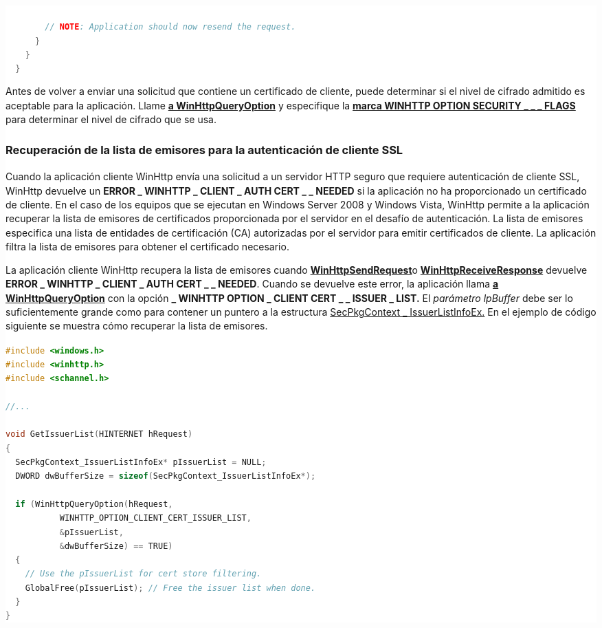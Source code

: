 ```C++

        // NOTE: Application should now resend the request.
      }
    }
  }
```



Antes de volver a enviar una solicitud que contiene un certificado de cliente, puede determinar si el nivel de cifrado admitido es aceptable para la aplicación. Llame [**a WinHttpQueryOption**](/windows/desktop/api/Winhttp/nf-winhttp-winhttpqueryoption) y especifique la [**marca WINHTTP OPTION SECURITY \_ \_ \_ FLAGS**](option-flags.md) para determinar el nivel de cifrado que se usa.

### <a name="issuer-list-retrieval-for-ssl-client-authentication"></a>Recuperación de la lista de emisores para la autenticación de cliente SSL

Cuando la aplicación cliente WinHttp envía una solicitud a un servidor HTTP seguro que requiere autenticación de cliente SSL, WinHttp devuelve un **ERROR \_ WINHTTP \_ CLIENT \_ AUTH CERT \_ \_ NEEDED** si la aplicación no ha proporcionado un certificado de cliente. En el caso de los equipos que se ejecutan en Windows Server 2008 y Windows Vista, WinHttp permite a la aplicación recuperar la lista de emisores de certificados proporcionada por el servidor en el desafío de autenticación. La lista de emisores especifica una lista de entidades de certificación (CA) autorizadas por el servidor para emitir certificados de cliente. La aplicación filtra la lista de emisores para obtener el certificado necesario.

La aplicación cliente WinHttp recupera la lista de emisores cuando [**WinHttpSendRequest**](/windows/desktop/api/Winhttp/nf-winhttp-winhttpsendrequest)o [**WinHttpReceiveResponse**](/windows/desktop/api/Winhttp/nf-winhttp-winhttpreceiveresponse) devuelve **ERROR \_ WINHTTP \_ CLIENT \_ AUTH CERT \_ \_ NEEDED**. Cuando se devuelve este error, la aplicación llama [**a WinHttpQueryOption**](/windows/desktop/api/Winhttp/nf-winhttp-winhttpqueryoption) con la opción **\_ WINHTTP OPTION \_ CLIENT CERT \_ \_ ISSUER \_ LIST.** El *parámetro lpBuffer* debe ser lo suficientemente grande como para contener un puntero a la estructura [SecPkgContext \_ IssuerListInfoEx.](/windows/desktop/api/schannel/ns-schannel-secpkgcontext_issuerlistinfoex) En el ejemplo de código siguiente se muestra cómo recuperar la lista de emisores.


```C++
#include <windows.h>
#include <winhttp.h>
#include <schannel.h>

//...

void GetIssuerList(HINTERNET hRequest)
{
  SecPkgContext_IssuerListInfoEx* pIssuerList = NULL;
  DWORD dwBufferSize = sizeof(SecPkgContext_IssuerListInfoEx*);

  if (WinHttpQueryOption(hRequest,
           WINHTTP_OPTION_CLIENT_CERT_ISSUER_LIST,
           &pIssuerList,
           &dwBufferSize) == TRUE)
  {
    // Use the pIssuerList for cert store filtering.
    GlobalFree(pIssuerList); // Free the issuer list when done.
  }
}
```
